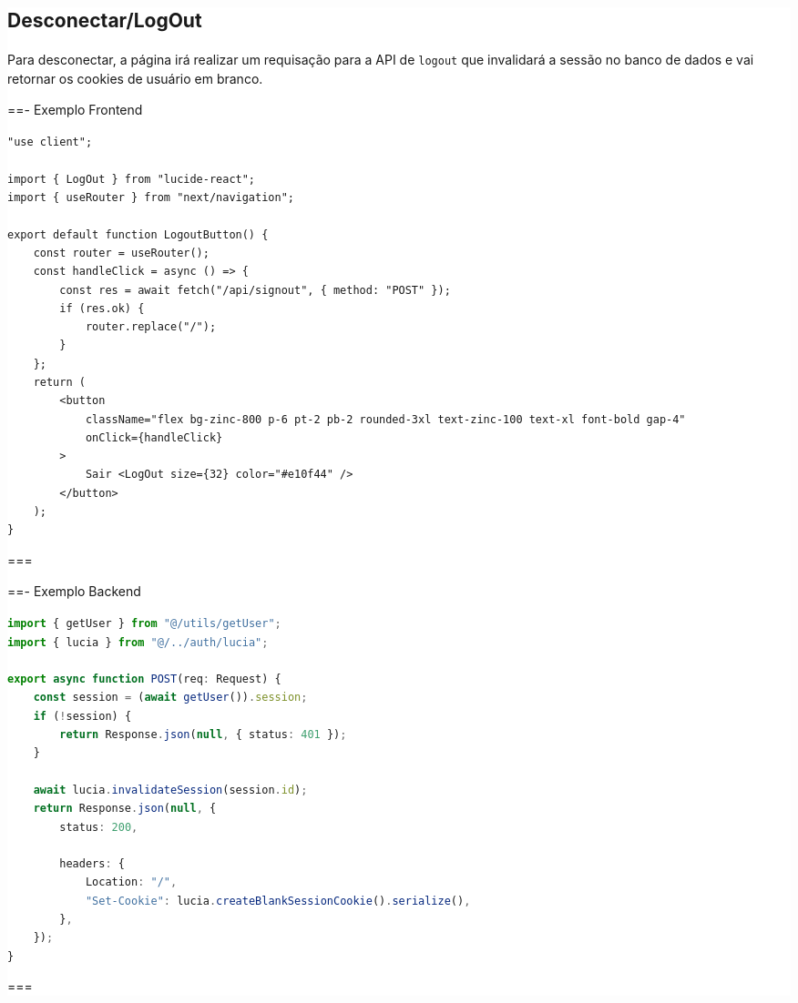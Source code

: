 ## Desconectar/LogOut

Para desconectar, a página irá realizar um requisação para a API de `logout` que invalidará a sessão no banco de dados e vai retornar os cookies de usuário em branco.

==- Exemplo Frontend
```tsx components/logoutButton.tsx
"use client";

import { LogOut } from "lucide-react";
import { useRouter } from "next/navigation";

export default function LogoutButton() {
	const router = useRouter();
	const handleClick = async () => {
		const res = await fetch("/api/signout", { method: "POST" });
		if (res.ok) {
			router.replace("/");
		}
	};
	return (
		<button
			className="flex bg-zinc-800 p-6 pt-2 pb-2 rounded-3xl text-zinc-100 text-xl font-bold gap-4"
			onClick={handleClick}
		>
			Sair <LogOut size={32} color="#e10f44" />
		</button>
	);
}

```
===

==- Exemplo Backend
```ts api/singout/route.ts
import { getUser } from "@/utils/getUser";
import { lucia } from "@/../auth/lucia";

export async function POST(req: Request) {
	const session = (await getUser()).session;
	if (!session) {
		return Response.json(null, { status: 401 });
	}

	await lucia.invalidateSession(session.id);
	return Response.json(null, {
		status: 200,

		headers: {
			Location: "/",
			"Set-Cookie": lucia.createBlankSessionCookie().serialize(),
		},
	});
}

```
===